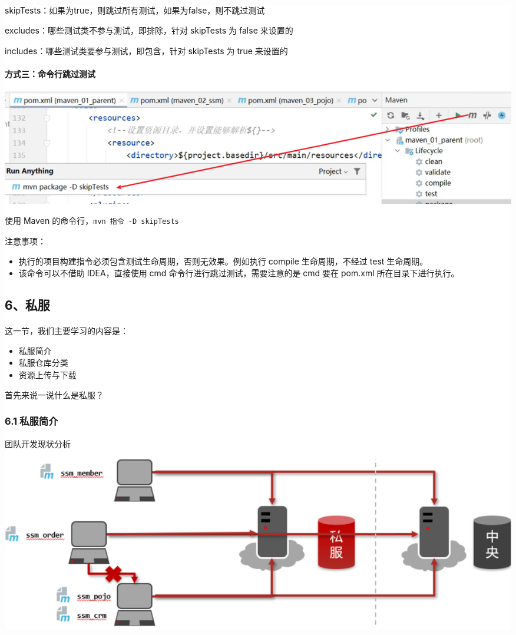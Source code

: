 skipTests：如果为true，则跳过所有测试，如果为false，则不跳过测试

excludes：哪些测试类不参与测试，即排除，针对 skipTests 为 false 来设置的

includes：哪些测试类要参与测试，即包含，针对 skipTests 为 true 来设置的

#### 方式三：命令行跳过测试

![1630986926124](assets/1630986926124.png)

使用 Maven 的命令行，`mvn 指令 -D skipTests`

注意事项：

* 执行的项目构建指令必须包含测试生命周期，否则无效果。例如执行 compile 生命周期，不经过 test 生命周期。
* 该命令可以不借助 IDEA，直接使用 cmd 命令行进行跳过测试，需要注意的是 cmd 要在 pom.xml 所在目录下进行执行。

## 6、私服

这一节，我们主要学习的内容是：

* 私服简介
* 私服仓库分类
* 资源上传与下载

首先来说一说什么是私服？

### 6.1 私服简介

团队开发现状分析

![1630987192620](assets/1630987192620.png)
